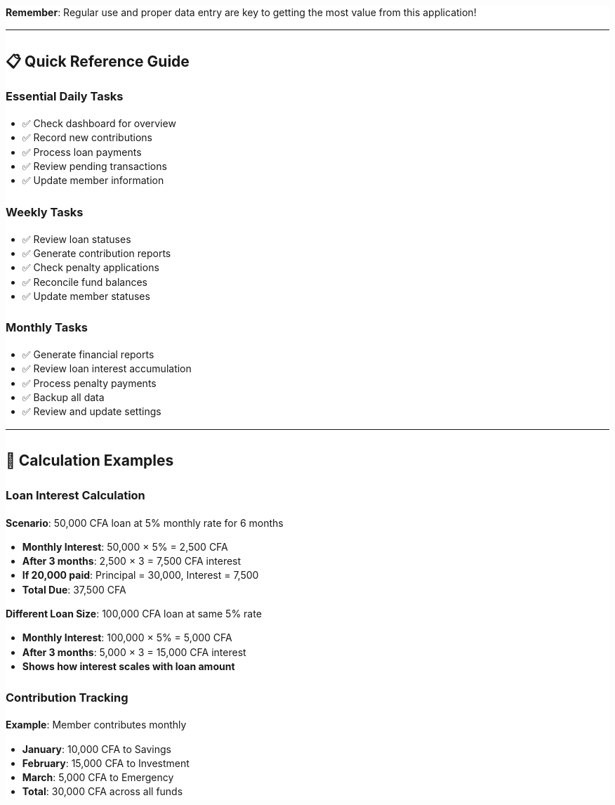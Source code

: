 **Remember**: Regular use and proper data entry are key to getting the most value from this application!

---

## 📋 Quick Reference Guide

### Essential Daily Tasks
- ✅ Check dashboard for overview
- ✅ Record new contributions
- ✅ Process loan payments
- ✅ Review pending transactions
- ✅ Update member information

### Weekly Tasks
- ✅ Review loan statuses
- ✅ Generate contribution reports
- ✅ Check penalty applications
- ✅ Reconcile fund balances
- ✅ Update member statuses

### Monthly Tasks
- ✅ Generate financial reports
- ✅ Review loan interest accumulation
- ✅ Process penalty payments
- ✅ Backup all data
- ✅ Review and update settings

---

## 🔢 Calculation Examples

### Loan Interest Calculation
**Scenario**: 50,000 CFA loan at 5% monthly rate for 6 months
- **Monthly Interest**: 50,000 × 5% = 2,500 CFA
- **After 3 months**: 2,500 × 3 = 7,500 CFA interest
- **If 20,000 paid**: Principal = 30,000, Interest = 7,500
- **Total Due**: 37,500 CFA

**Different Loan Size**: 100,000 CFA loan at same 5% rate
- **Monthly Interest**: 100,000 × 5% = 5,000 CFA
- **After 3 months**: 5,000 × 3 = 15,000 CFA interest
- **Shows how interest scales with loan amount**

### Contribution Tracking
**Example**: Member contributes monthly
- **January**: 10,000 CFA to Savings
- **February**: 15,000 CFA to Investment
- **March**: 5,000 CFA to Emergency
- **Total**: 30,000 CFA across all funds
